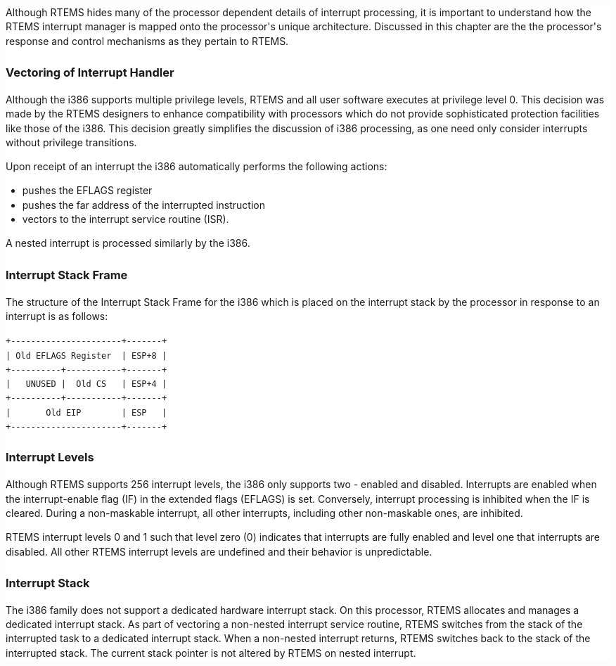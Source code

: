 Although RTEMS hides many of the processor dependent details of interrupt
processing, it is important to understand how the RTEMS interrupt manager is
mapped onto the processor's unique architecture. Discussed in this chapter are
the the processor's response and control mechanisms as they pertain to RTEMS.

### Vectoring of Interrupt Handler

Although the i386 supports multiple privilege levels, RTEMS and all user
software executes at privilege level 0. This decision was made by the RTEMS
designers to enhance compatibility with processors which do not provide
sophisticated protection facilities like those of the i386. This decision
greatly simplifies the discussion of i386 processing, as one need only consider
interrupts without privilege transitions.

Upon receipt of an interrupt the i386 automatically performs the following
actions:

- pushes the EFLAGS register
- pushes the far address of the interrupted instruction
- vectors to the interrupt service routine (ISR).

A nested interrupt is processed similarly by the i386.

### Interrupt Stack Frame

The structure of the Interrupt Stack Frame for the i386 which is placed on the
interrupt stack by the processor in response to an interrupt is as follows:

```{eval-rst}
+----------------------+-------+
| Old EFLAGS Register  | ESP+8 |
+----------+-----------+-------+
|   UNUSED |  Old CS   | ESP+4 |
+----------+-----------+-------+
|       Old EIP        | ESP   |
+----------------------+-------+
```

### Interrupt Levels

Although RTEMS supports 256 interrupt levels, the i386 only supports two -
enabled and disabled. Interrupts are enabled when the interrupt-enable flag
(IF) in the extended flags (EFLAGS) is set. Conversely, interrupt processing
is inhibited when the IF is cleared. During a non-maskable interrupt, all
other interrupts, including other non-maskable ones, are inhibited.

RTEMS interrupt levels 0 and 1 such that level zero
(0) indicates that interrupts are fully enabled and level one that interrupts
are disabled. All other RTEMS interrupt levels are undefined and their
behavior is unpredictable.

### Interrupt Stack

The i386 family does not support a dedicated hardware interrupt stack. On this
processor, RTEMS allocates and manages a dedicated interrupt stack. As part of
vectoring a non-nested interrupt service routine, RTEMS switches from the stack
of the interrupted task to a dedicated interrupt stack. When a non-nested
interrupt returns, RTEMS switches back to the stack of the interrupted stack.
The current stack pointer is not altered by RTEMS on nested interrupt.
